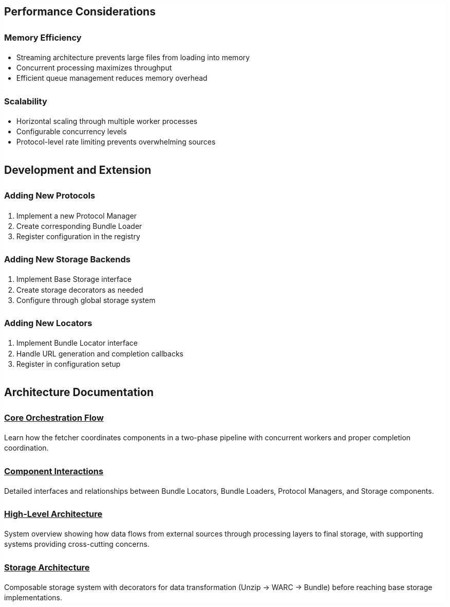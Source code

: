 ## Performance Considerations

### Memory Efficiency
- Streaming architecture prevents large files from loading into memory
- Concurrent processing maximizes throughput
- Efficient queue management reduces memory overhead

### Scalability
- Horizontal scaling through multiple worker processes
- Configurable concurrency levels
- Protocol-level rate limiting prevents overwhelming sources

## Development and Extension

### Adding New Protocols
1. Implement a new Protocol Manager
2. Create corresponding Bundle Loader
3. Register configuration in the registry

### Adding New Storage Backends
1. Implement Base Storage interface
2. Create storage decorators as needed
3. Configure through global storage system

### Adding New Locators
1. Implement Bundle Locator interface
2. Handle URL generation and completion callbacks
3. Register in configuration setup

## Architecture Documentation

### [Core Orchestration Flow](core_orchestration_flow.md)
Learn how the fetcher coordinates components in a two-phase pipeline with concurrent workers and proper completion coordination.

### [Component Interactions](component_interactions.md)
Detailed interfaces and relationships between Bundle Locators, Bundle Loaders, Protocol Managers, and Storage components.

### [High-Level Architecture](high_level_architecture.md)
System overview showing how data flows from external sources through processing layers to final storage, with supporting systems providing cross-cutting concerns.

### [Storage Architecture](storage_architecture.md)
Composable storage system with decorators for data transformation (Unzip → WARC → Bundle) before reaching base storage implementations.
